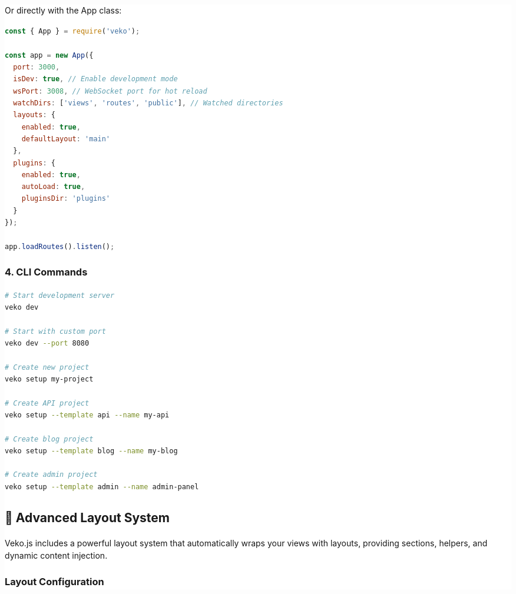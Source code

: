 Or directly with the App class:

```javascript
const { App } = require('veko');

const app = new App({
  port: 3000,
  isDev: true, // Enable development mode
  wsPort: 3008, // WebSocket port for hot reload
  watchDirs: ['views', 'routes', 'public'], // Watched directories
  layouts: {
    enabled: true,
    defaultLayout: 'main'
  },
  plugins: {
    enabled: true,
    autoLoad: true,
    pluginsDir: 'plugins'
  }
});

app.loadRoutes().listen();
```

### 4. CLI Commands

```bash
# Start development server
veko dev

# Start with custom port
veko dev --port 8080

# Create new project
veko setup my-project

# Create API project
veko setup --template api --name my-api

# Create blog project
veko setup --template blog --name my-blog

# Create admin project
veko setup --template admin --name admin-panel
```

## 🎨 Advanced Layout System

Veko.js includes a powerful layout system that automatically wraps your views with layouts, providing sections, helpers, and dynamic content injection.

### Layout Configuration
